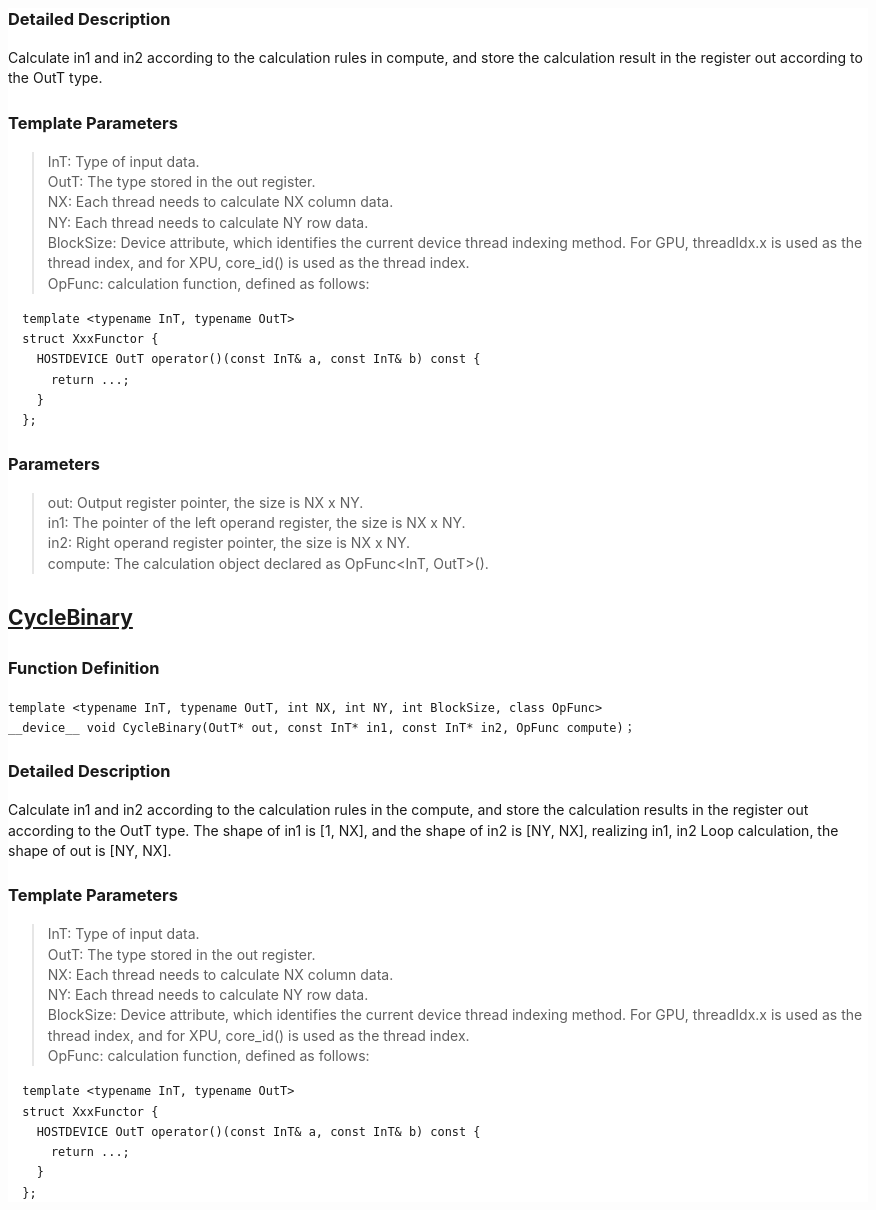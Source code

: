 ### Detailed Description

Calculate in1 and in2 according to the calculation rules in compute, and store the calculation result in the register out according to the OutT type.

### Template Parameters
> InT: Type of input data. </br>
> OutT: The type stored in the out register. </br>
> NX: Each thread needs to calculate NX column data. </br>
> NY: Each thread needs to calculate NY row data. </br>
> BlockSize: Device attribute, which identifies the current device thread indexing method. For GPU, threadIdx.x is used as the thread index, and for XPU, core_id() is used as the thread index. </br>
> OpFunc: calculation function, defined as follows:</br>

```
  template <typename InT, typename OutT>
  struct XxxFunctor {
    HOSTDEVICE OutT operator()(const InT& a, const InT& b) const {
      return ...;
    }
  };

```

### Parameters

> out: Output register pointer, the size is NX x NY. </br>
> in1: The pointer of the left operand register, the size is NX x NY. </br>
> in2: Right operand register pointer, the size is NX x NY. </br>
> compute: The calculation object declared as OpFunc&lt;InT, OutT&gt;(). </br>

## [CycleBinary](https://github.com/PaddlePaddle/Paddle/blob/develop/paddle/fluid/operators/kernel_primitives/compute_primitives.h#L291)

### Function Definition

```
template <typename InT, typename OutT, int NX, int NY, int BlockSize, class OpFunc>
__device__ void CycleBinary(OutT* out, const InT* in1, const InT* in2, OpFunc compute)；
```

### Detailed Description

Calculate in1 and in2 according to the calculation rules in the compute, and store the calculation results in the register out according to the OutT type. The shape of in1 is [1, NX], and the shape of in2 is [NY, NX], realizing in1, in2 Loop calculation, the shape of out is [NY, NX].

### Template Parameters

> InT: Type of input data. </br>
> OutT: The type stored in the out register. </br>
> NX: Each thread needs to calculate NX column data. </br>
> NY: Each thread needs to calculate NY row data. </br>
> BlockSize: Device attribute, which identifies the current device thread indexing method. For GPU, threadIdx.x is used as the thread index, and for XPU, core_id() is used as the thread index. </br>
> OpFunc: calculation function, defined as follows:</br>
```
  template <typename InT, typename OutT>
  struct XxxFunctor {
    HOSTDEVICE OutT operator()(const InT& a, const InT& b) const {
      return ...;
    }
  };

```